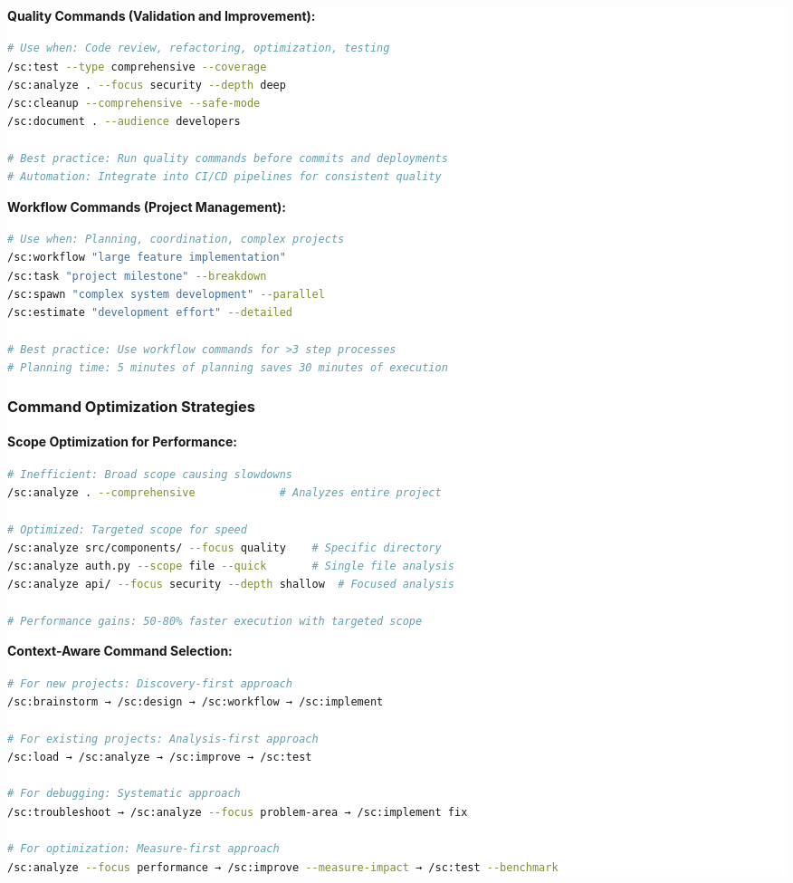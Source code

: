 **Quality Commands (Validation and Improvement):**
```bash
# Use when: Code review, refactoring, optimization, testing
/sc:test --type comprehensive --coverage
/sc:analyze . --focus security --depth deep
/sc:cleanup --comprehensive --safe-mode
/sc:document . --audience developers

# Best practice: Run quality commands before commits and deployments
# Automation: Integrate into CI/CD pipelines for consistent quality
```

**Workflow Commands (Project Management):**
```bash
# Use when: Planning, coordination, complex projects
/sc:workflow "large feature implementation"
/sc:task "project milestone" --breakdown
/sc:spawn "complex system development" --parallel
/sc:estimate "development effort" --detailed

# Best practice: Use workflow commands for >3 step processes
# Planning time: 5 minutes of planning saves 30 minutes of execution
```

### Command Optimization Strategies

**Scope Optimization for Performance:**
```bash
# Inefficient: Broad scope causing slowdowns
/sc:analyze . --comprehensive             # Analyzes entire project

# Optimized: Targeted scope for speed
/sc:analyze src/components/ --focus quality    # Specific directory
/sc:analyze auth.py --scope file --quick       # Single file analysis
/sc:analyze api/ --focus security --depth shallow  # Focused analysis

# Performance gains: 50-80% faster execution with targeted scope
```

**Context-Aware Command Selection:**
```bash
# For new projects: Discovery-first approach
/sc:brainstorm → /sc:design → /sc:workflow → /sc:implement

# For existing projects: Analysis-first approach  
/sc:load → /sc:analyze → /sc:improve → /sc:test

# For debugging: Systematic approach
/sc:troubleshoot → /sc:analyze --focus problem-area → /sc:implement fix

# For optimization: Measure-first approach
/sc:analyze --focus performance → /sc:improve --measure-impact → /sc:test --benchmark
```
